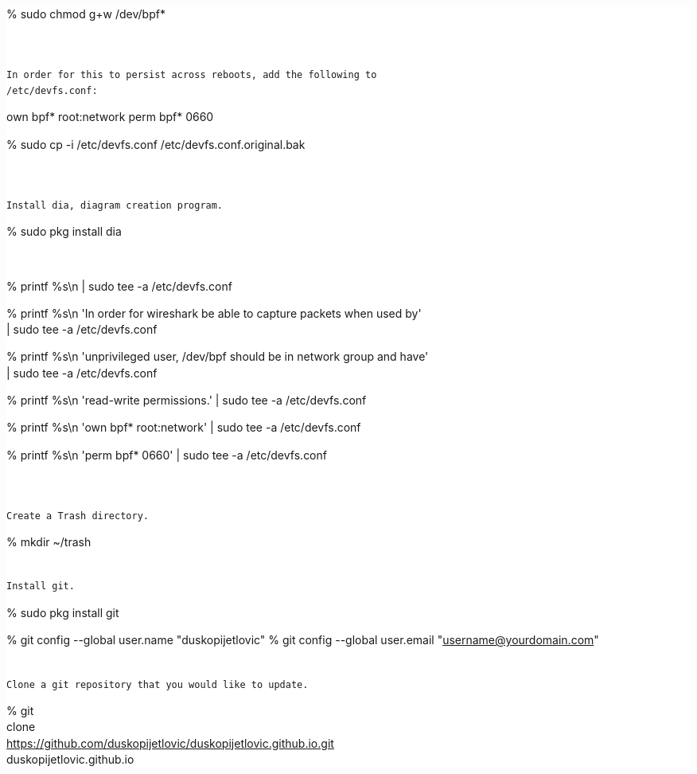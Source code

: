 % sudo chmod g+w /dev/bpf*
```


In order for this to persist across reboots, add the following to
/etc/devfs.conf:

```
own  bpf* root:network
perm bpf* 0660
```

```
% sudo cp -i /etc/devfs.conf /etc/devfs.conf.original.bak
```


Install dia, diagram creation program.

```
% sudo pkg install dia 
```


```
% printf %s\\n | sudo tee -a /etc/devfs.conf

% printf %s\\n 'In order for wireshark be able to capture packets when used by' \
 | sudo tee -a /etc/devfs.conf

% printf %s\\n 'unprivileged user, /dev/bpf should be in network group and have' \
 | sudo tee -a /etc/devfs.conf

% printf %s\\n 'read-write permissions.' | sudo tee -a /etc/devfs.conf

% printf %s\\n 'own  bpf* root:network' | sudo tee -a /etc/devfs.conf

% printf %s\\n 'perm bpf* 0660' | sudo tee -a /etc/devfs.conf
```


Create a Trash directory. 

```
% mkdir ~/trash
```

Install git.

```
% sudo pkg install git
```

```
% git config --global user.name "duskopijetlovic"
% git config --global user.email "username@yourdomain.com"
```

Clone a git repository that you would like to update.  

```
% git \
 clone \
 https://github.com/duskopijetlovic/duskopijetlovic.github.io.git \
 duskopijetlovic.github.io
```

```